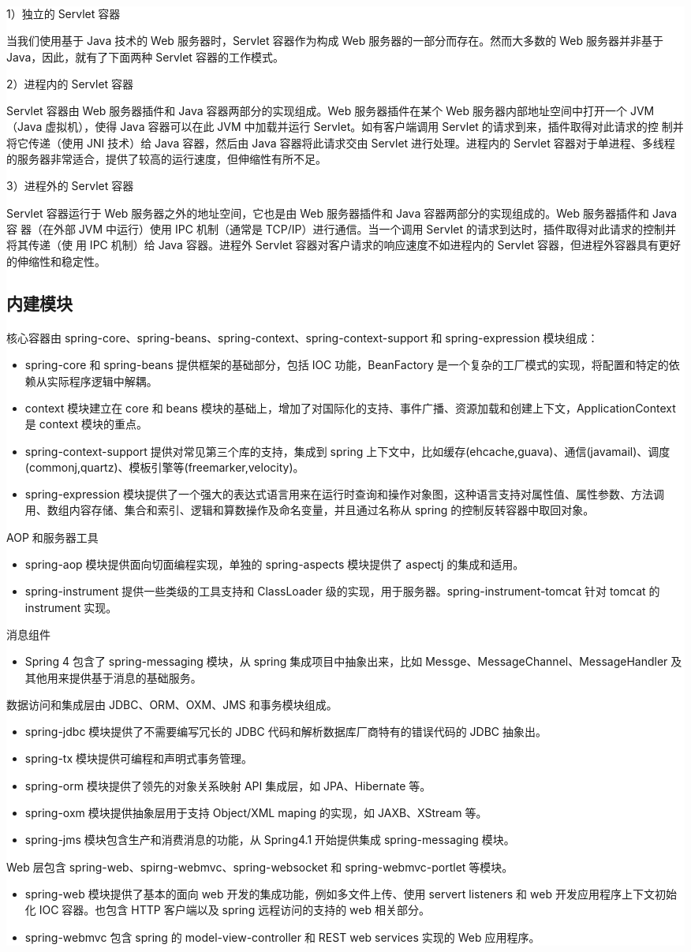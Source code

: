 1）独立的 Servlet 容器

当我们使用基于 Java 技术的 Web 服务器时，Servlet 容器作为构成 Web 服务器的一部分而存在。然而大多数的 Web 服务器并非基于 Java，因此，就有了下面两种 Servlet 容器的工作模式。

2）进程内的 Servlet 容器

Servlet 容器由 Web 服务器插件和 Java 容器两部分的实现组成。Web 服务器插件在某个 Web 服务器内部地址空间中打开一个 JVM（Java 虚拟机），使得 Java 容器可以在此 JVM 中加载并运行 Servlet。如有客户端调用 Servlet 的请求到来，插件取得对此请求的控 制并将它传递（使用 JNI 技术）给 Java 容器，然后由 Java 容器将此请求交由 Servlet 进行处理。进程内的 Servlet 容器对于单进程、多线程 的服务器非常适合，提供了较高的运行速度，但伸缩性有所不足。

3）进程外的 Servlet 容器

Servlet 容器运行于 Web 服务器之外的地址空间，它也是由 Web 服务器插件和 Java 容器两部分的实现组成的。Web 服务器插件和 Java 容 器（在外部 JVM 中运行）使用 IPC 机制（通常是 TCP/IP）进行通信。当一个调用 Servlet 的请求到达时，插件取得对此请求的控制并将其传递（使 用 IPC 机制）给 Java 容器。进程外 Servlet 容器对客户请求的响应速度不如进程内的 Servlet 容器，但进程外容器具有更好的伸缩性和稳定性。

## 内建模块

核心容器由 spring-core、spring-beans、spring-context、spring-context-support 和 spring-expression 模块组成：

- spring-core 和 spring-beans 提供框架的基础部分，包括 IOC 功能，BeanFactory 是一个复杂的工厂模式的实现，将配置和特定的依赖从实际程序逻辑中解耦。

- context 模块建立在 core 和 beans 模块的基础上，增加了对国际化的支持、事件广播、资源加载和创建上下文，ApplicationContext 是 context 模块的重点。

- spring-context-support 提供对常见第三个库的支持，集成到 spring 上下文中，比如缓存(ehcache,guava)、通信(javamail)、调度(commonj,quartz)、模板引擎等(freemarker,velocity)。

- spring-expression 模块提供了一个强大的表达式语言用来在运行时查询和操作对象图，这种语言支持对属性值、属性参数、方法调用、数组内容存储、集合和索引、逻辑和算数操作及命名变量，并且通过名称从 spring 的控制反转容器中取回对象。

AOP 和服务器工具

- spring-aop 模块提供面向切面编程实现，单独的 spring-aspects 模块提供了 aspectj 的集成和适用。

- spring-instrument 提供一些类级的工具支持和 ClassLoader 级的实现，用于服务器。spring-instrument-tomcat 针对 tomcat 的 instrument 实现。

消息组件

- Spring 4 包含了 spring-messaging 模块，从 spring 集成项目中抽象出来，比如 Messge、MessageChannel、MessageHandler 及其他用来提供基于消息的基础服务。

数据访问和集成层由 JDBC、ORM、OXM、JMS 和事务模块组成。

- spring-jdbc 模块提供了不需要编写冗长的 JDBC 代码和解析数据库厂商特有的错误代码的 JDBC 抽象出。

- spring-tx 模块提供可编程和声明式事务管理。

- spring-orm 模块提供了领先的对象关系映射 API 集成层，如 JPA、Hibernate 等。

- spring-oxm 模块提供抽象层用于支持 Object/XML maping 的实现，如 JAXB、XStream 等。

- spring-jms 模块包含生产和消费消息的功能，从 Spring4.1 开始提供集成 spring-messaging 模块。

Web 层包含 spring-web、spirng-webmvc、spring-websocket 和 spring-webmvc-portlet 等模块。

- spring-web 模块提供了基本的面向 web 开发的集成功能，例如多文件上传、使用 servert listeners 和 web 开发应用程序上下文初始化 IOC 容器。也包含 HTTP 客户端以及 spring 远程访问的支持的 web 相关部分。

- spring-webmvc 包含 spring 的 model-view-controller 和 REST web services 实现的 Web 应用程序。
